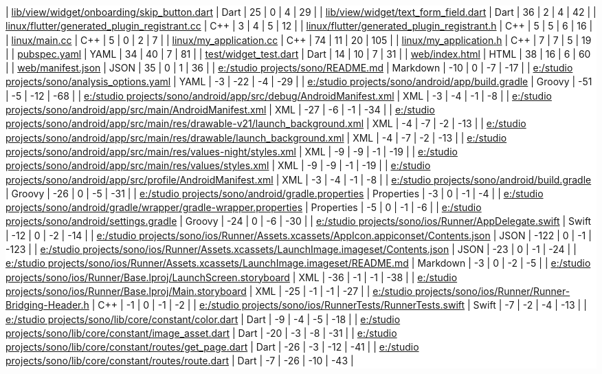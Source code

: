 | [lib/view/widget/onboarding/skip_button.dart](/lib/view/widget/onboarding/skip_button.dart) | Dart | 25 | 0 | 4 | 29 |
| [lib/view/widget/text_form_field.dart](/lib/view/widget/text_form_field.dart) | Dart | 36 | 2 | 4 | 42 |
| [linux/flutter/generated_plugin_registrant.cc](/linux/flutter/generated_plugin_registrant.cc) | C++ | 3 | 4 | 5 | 12 |
| [linux/flutter/generated_plugin_registrant.h](/linux/flutter/generated_plugin_registrant.h) | C++ | 5 | 5 | 6 | 16 |
| [linux/main.cc](/linux/main.cc) | C++ | 5 | 0 | 2 | 7 |
| [linux/my_application.cc](/linux/my_application.cc) | C++ | 74 | 11 | 20 | 105 |
| [linux/my_application.h](/linux/my_application.h) | C++ | 7 | 7 | 5 | 19 |
| [pubspec.yaml](/pubspec.yaml) | YAML | 34 | 40 | 7 | 81 |
| [test/widget_test.dart](/test/widget_test.dart) | Dart | 14 | 10 | 7 | 31 |
| [web/index.html](/web/index.html) | HTML | 38 | 16 | 6 | 60 |
| [web/manifest.json](/web/manifest.json) | JSON | 35 | 0 | 1 | 36 |
| [e:/studio projects/sono/README.md](/e:/studio%20projects/sono/README.md) | Markdown | -10 | 0 | -7 | -17 |
| [e:/studio projects/sono/analysis_options.yaml](/e:/studio%20projects/sono/analysis_options.yaml) | YAML | -3 | -22 | -4 | -29 |
| [e:/studio projects/sono/android/app/build.gradle](/e:/studio%20projects/sono/android/app/build.gradle) | Groovy | -51 | -5 | -12 | -68 |
| [e:/studio projects/sono/android/app/src/debug/AndroidManifest.xml](/e:/studio%20projects/sono/android/app/src/debug/AndroidManifest.xml) | XML | -3 | -4 | -1 | -8 |
| [e:/studio projects/sono/android/app/src/main/AndroidManifest.xml](/e:/studio%20projects/sono/android/app/src/main/AndroidManifest.xml) | XML | -27 | -6 | -1 | -34 |
| [e:/studio projects/sono/android/app/src/main/res/drawable-v21/launch_background.xml](/e:/studio%20projects/sono/android/app/src/main/res/drawable-v21/launch_background.xml) | XML | -4 | -7 | -2 | -13 |
| [e:/studio projects/sono/android/app/src/main/res/drawable/launch_background.xml](/e:/studio%20projects/sono/android/app/src/main/res/drawable/launch_background.xml) | XML | -4 | -7 | -2 | -13 |
| [e:/studio projects/sono/android/app/src/main/res/values-night/styles.xml](/e:/studio%20projects/sono/android/app/src/main/res/values-night/styles.xml) | XML | -9 | -9 | -1 | -19 |
| [e:/studio projects/sono/android/app/src/main/res/values/styles.xml](/e:/studio%20projects/sono/android/app/src/main/res/values/styles.xml) | XML | -9 | -9 | -1 | -19 |
| [e:/studio projects/sono/android/app/src/profile/AndroidManifest.xml](/e:/studio%20projects/sono/android/app/src/profile/AndroidManifest.xml) | XML | -3 | -4 | -1 | -8 |
| [e:/studio projects/sono/android/build.gradle](/e:/studio%20projects/sono/android/build.gradle) | Groovy | -26 | 0 | -5 | -31 |
| [e:/studio projects/sono/android/gradle.properties](/e:/studio%20projects/sono/android/gradle.properties) | Properties | -3 | 0 | -1 | -4 |
| [e:/studio projects/sono/android/gradle/wrapper/gradle-wrapper.properties](/e:/studio%20projects/sono/android/gradle/wrapper/gradle-wrapper.properties) | Properties | -5 | 0 | -1 | -6 |
| [e:/studio projects/sono/android/settings.gradle](/e:/studio%20projects/sono/android/settings.gradle) | Groovy | -24 | 0 | -6 | -30 |
| [e:/studio projects/sono/ios/Runner/AppDelegate.swift](/e:/studio%20projects/sono/ios/Runner/AppDelegate.swift) | Swift | -12 | 0 | -2 | -14 |
| [e:/studio projects/sono/ios/Runner/Assets.xcassets/AppIcon.appiconset/Contents.json](/e:/studio%20projects/sono/ios/Runner/Assets.xcassets/AppIcon.appiconset/Contents.json) | JSON | -122 | 0 | -1 | -123 |
| [e:/studio projects/sono/ios/Runner/Assets.xcassets/LaunchImage.imageset/Contents.json](/e:/studio%20projects/sono/ios/Runner/Assets.xcassets/LaunchImage.imageset/Contents.json) | JSON | -23 | 0 | -1 | -24 |
| [e:/studio projects/sono/ios/Runner/Assets.xcassets/LaunchImage.imageset/README.md](/e:/studio%20projects/sono/ios/Runner/Assets.xcassets/LaunchImage.imageset/README.md) | Markdown | -3 | 0 | -2 | -5 |
| [e:/studio projects/sono/ios/Runner/Base.lproj/LaunchScreen.storyboard](/e:/studio%20projects/sono/ios/Runner/Base.lproj/LaunchScreen.storyboard) | XML | -36 | -1 | -1 | -38 |
| [e:/studio projects/sono/ios/Runner/Base.lproj/Main.storyboard](/e:/studio%20projects/sono/ios/Runner/Base.lproj/Main.storyboard) | XML | -25 | -1 | -1 | -27 |
| [e:/studio projects/sono/ios/Runner/Runner-Bridging-Header.h](/e:/studio%20projects/sono/ios/Runner/Runner-Bridging-Header.h) | C++ | -1 | 0 | -1 | -2 |
| [e:/studio projects/sono/ios/RunnerTests/RunnerTests.swift](/e:/studio%20projects/sono/ios/RunnerTests/RunnerTests.swift) | Swift | -7 | -2 | -4 | -13 |
| [e:/studio projects/sono/lib/core/constant/color.dart](/e:/studio%20projects/sono/lib/core/constant/color.dart) | Dart | -9 | -4 | -5 | -18 |
| [e:/studio projects/sono/lib/core/constant/image_asset.dart](/e:/studio%20projects/sono/lib/core/constant/image_asset.dart) | Dart | -20 | -3 | -8 | -31 |
| [e:/studio projects/sono/lib/core/constant/routes/get_page.dart](/e:/studio%20projects/sono/lib/core/constant/routes/get_page.dart) | Dart | -26 | -3 | -12 | -41 |
| [e:/studio projects/sono/lib/core/constant/routes/route.dart](/e:/studio%20projects/sono/lib/core/constant/routes/route.dart) | Dart | -7 | -26 | -10 | -43 |